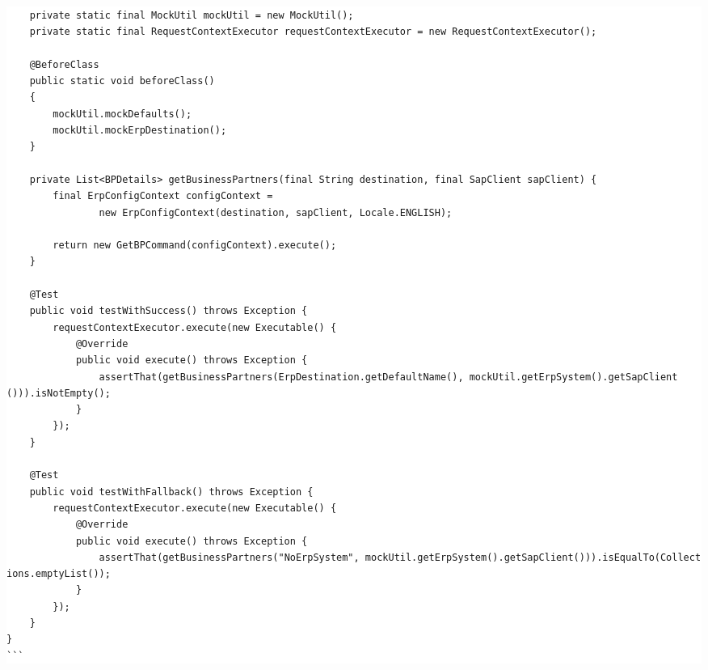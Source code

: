 	    private static final MockUtil mockUtil = new MockUtil();
	    private static final RequestContextExecutor requestContextExecutor = new RequestContextExecutor();
	
	    @BeforeClass
	    public static void beforeClass()
	    {
	        mockUtil.mockDefaults();
	        mockUtil.mockErpDestination();
	    }
	
	    private List<BPDetails> getBusinessPartners(final String destination, final SapClient sapClient) {
	        final ErpConfigContext configContext =
	                new ErpConfigContext(destination, sapClient, Locale.ENGLISH);
	
	        return new GetBPCommand(configContext).execute();
	    }
	
	    @Test
	    public void testWithSuccess() throws Exception {
	        requestContextExecutor.execute(new Executable() {
	            @Override
	            public void execute() throws Exception {
	                assertThat(getBusinessPartners(ErpDestination.getDefaultName(), mockUtil.getErpSystem().getSapClient())).isNotEmpty();
	            }
	        });
	    }
	
	    @Test
	    public void testWithFallback() throws Exception {
	        requestContextExecutor.execute(new Executable() {
	            @Override
	            public void execute() throws Exception {
	                assertThat(getBusinessPartners("NoErpSystem", mockUtil.getErpSystem().getSapClient())).isEqualTo(Collections.emptyList());
	            }
	        });
	    }
	}
	```